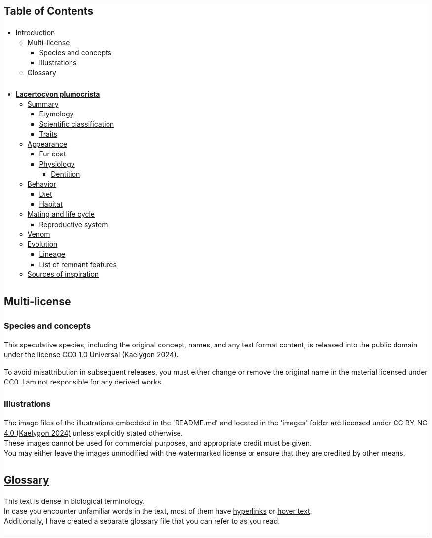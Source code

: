   
## Table of Contents


* Introduction
   * [Multi-license](#multi-license)
      * [Species and concepts](#species-and-concepts)
      * [Illustrations](#illustrations)
   * [Glossary](#glossary)
###
* **[Lacertocyon plumocrista](#lacertocyon-plumocrista)**
   * [Summary](#summary)
      * [Etymology](#etymology)
      * [Scientific classification](#scientific-classification)
      * [Traits](#traits)
   * [Appearance](#appearance)
      * [Fur coat](#fur-coat)
      * [Physiology](#physiology)
         * [Dentition](#dentition)
   * [Behavior](#behavior)
      * [Diet](#diet)
      * [Habitat](#habitat)
   * [Mating and life cycle](#mating-and-life-cycle)
      * [Reproductive system](#reproductive-system)
   * [Venom](#venom)
   * [Evolution](#evolution)
      * [Lineage](#lineage)
      * [List of remnant features](#list-of-remnant-features)
   * [Sources of inspiration](#sources-of-inspiration)





## Multi-license  
### Species and concepts
This speculative species, including the original concept, names, and any text format content, is released into the public domain under the license [CC0 1.0 Universal (Kaelygon 2024)](https://creativecommons.org/public-domain/cc0/).  

To avoid misattribution in subsequent releases, you must either change or remove the original name in the material licensed under CC0. I am not responsible for any derived works.  
### Illustrations
The image files of the illustrations embedded in the 'README.md' and located in the 'images' folder are licensed under [CC BY-NC 4.0 (Kaelygon 2024)](https://creativecommons.org/licenses/by-nc/4.0/) unless explicitly stated otherwise.  
These images cannot be used for commercial purposes, and appropriate credit must be given.  
You may either leave the images unmodified with the watermarked license or ensure that they are credited by other means.

## [Glossary](https://github.com/Kaelygon/Lacertocyon-plumocrista/blob/main/Glossary.md)
This text is dense in biological terminology.  
In case you encounter unfamiliar words in the text, most of them have [hyperlinks](https://en.wikipedia.org/wiki/Hyperlink "Links can also have hover texts") or [hover text](# "Unfortunately, GitHub hover texts are visually identical to hyperlinks").  
Additionally, I have created a separate glossary file that you can refer to as you read.  

---